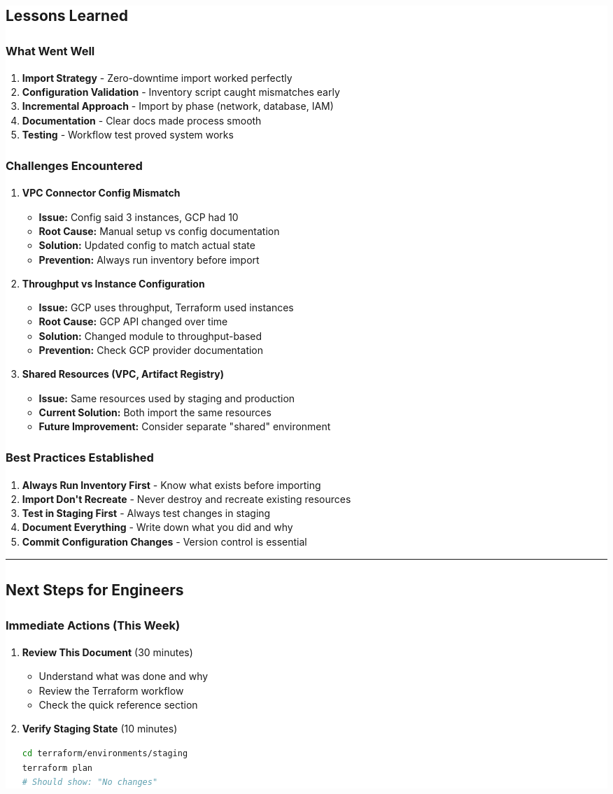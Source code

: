 
## Lessons Learned

### What Went Well

1. **Import Strategy** - Zero-downtime import worked perfectly
2. **Configuration Validation** - Inventory script caught mismatches early
3. **Incremental Approach** - Import by phase (network, database, IAM)
4. **Documentation** - Clear docs made process smooth
5. **Testing** - Workflow test proved system works

### Challenges Encountered

1. **VPC Connector Config Mismatch**
   - **Issue:** Config said 3 instances, GCP had 10
   - **Root Cause:** Manual setup vs config documentation
   - **Solution:** Updated config to match actual state
   - **Prevention:** Always run inventory before import

2. **Throughput vs Instance Configuration**
   - **Issue:** GCP uses throughput, Terraform used instances
   - **Root Cause:** GCP API changed over time
   - **Solution:** Changed module to throughput-based
   - **Prevention:** Check GCP provider documentation

3. **Shared Resources (VPC, Artifact Registry)**
   - **Issue:** Same resources used by staging and production
   - **Current Solution:** Both import the same resources
   - **Future Improvement:** Consider separate "shared" environment

### Best Practices Established

1. **Always Run Inventory First** - Know what exists before importing
2. **Import Don't Recreate** - Never destroy and recreate existing resources
3. **Test in Staging First** - Always test changes in staging
4. **Document Everything** - Write down what you did and why
5. **Commit Configuration Changes** - Version control is essential

---

## Next Steps for Engineers

### Immediate Actions (This Week)

1. **Review This Document** (30 minutes)
   - Understand what was done and why
   - Review the Terraform workflow
   - Check the quick reference section

2. **Verify Staging State** (10 minutes)
   ```bash
   cd terraform/environments/staging
   terraform plan
   # Should show: "No changes"
   ```
